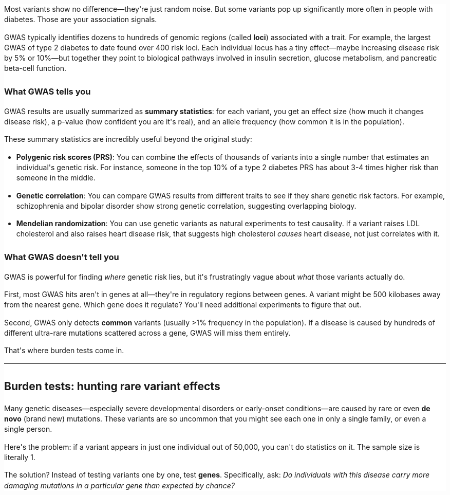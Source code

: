 Most variants show no difference—they're just random noise. But some variants pop up significantly more often in people with diabetes. Those are your association signals.

GWAS typically identifies dozens to hundreds of genomic regions (called **loci**) associated with a trait. For example, the largest GWAS of type 2 diabetes to date found over 400 risk loci. Each individual locus has a tiny effect—maybe increasing disease risk by 5% or 10%—but together they point to biological pathways involved in insulin secretion, glucose metabolism, and pancreatic beta-cell function.

### What GWAS tells you

GWAS results are usually summarized as **summary statistics**: for each variant, you get an effect size (how much it changes disease risk), a p-value (how confident you are it's real), and an allele frequency (how common it is in the population).

These summary statistics are incredibly useful beyond the original study:

- **Polygenic risk scores (PRS)**: You can combine the effects of thousands of variants into a single number that estimates an individual's genetic risk. For instance, someone in the top 10% of a type 2 diabetes PRS has about 3-4 times higher risk than someone in the middle.

- **Genetic correlation**: You can compare GWAS results from different traits to see if they share genetic risk factors. For example, schizophrenia and bipolar disorder show strong genetic correlation, suggesting overlapping biology.

- **Mendelian randomization**: You can use genetic variants as natural experiments to test causality. If a variant raises LDL cholesterol and also raises heart disease risk, that suggests high cholesterol *causes* heart disease, not just correlates with it.

### What GWAS doesn't tell you

GWAS is powerful for finding *where* genetic risk lies, but it's frustratingly vague about *what* those variants actually do.

First, most GWAS hits aren't in genes at all—they're in regulatory regions between genes. A variant might be 500 kilobases away from the nearest gene. Which gene does it regulate? You'll need additional experiments to figure that out.

Second, GWAS only detects **common** variants (usually >1% frequency in the population). If a disease is caused by hundreds of different ultra-rare mutations scattered across a gene, GWAS will miss them entirely.

That's where burden tests come in.

---

## Burden tests: hunting rare variant effects

Many genetic diseases—especially severe developmental disorders or early-onset conditions—are caused by rare or even **de novo** (brand new) mutations. These variants are so uncommon that you might see each one in only a single family, or even a single person.

Here's the problem: if a variant appears in just one individual out of 50,000, you can't do statistics on it. The sample size is literally 1.

The solution? Instead of testing variants one by one, test **genes**. Specifically, ask: *Do individuals with this disease carry more damaging mutations in a particular gene than expected by chance?*
